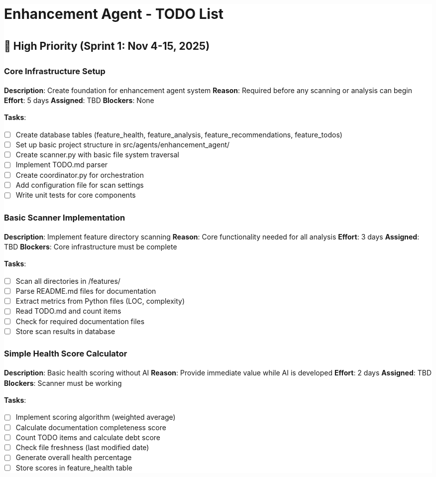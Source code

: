 # Enhancement Agent - TODO List

## 🔴 High Priority (Sprint 1: Nov 4-15, 2025)

### Core Infrastructure Setup
**Description**: Create foundation for enhancement agent system
**Reason**: Required before any scanning or analysis can begin
**Effort**: 5 days
**Assigned**: TBD
**Blockers**: None

**Tasks**:
- [ ] Create database tables (feature_health, feature_analysis, feature_recommendations, feature_todos)
- [ ] Set up basic project structure in src/agents/enhancement_agent/
- [ ] Create scanner.py with basic file system traversal
- [ ] Implement TODO.md parser
- [ ] Create coordinator.py for orchestration
- [ ] Add configuration file for scan settings
- [ ] Write unit tests for core components

### Basic Scanner Implementation
**Description**: Implement feature directory scanning
**Reason**: Core functionality needed for all analysis
**Effort**: 3 days
**Assigned**: TBD
**Blockers**: Core infrastructure must be complete

**Tasks**:
- [ ] Scan all directories in /features/
- [ ] Parse README.md files for documentation
- [ ] Extract metrics from Python files (LOC, complexity)
- [ ] Read TODO.md and count items
- [ ] Check for required documentation files
- [ ] Store scan results in database

### Simple Health Score Calculator
**Description**: Basic health scoring without AI
**Reason**: Provide immediate value while AI is developed
**Effort**: 2 days
**Assigned**: TBD
**Blockers**: Scanner must be working

**Tasks**:
- [ ] Implement scoring algorithm (weighted average)
- [ ] Calculate documentation completeness score
- [ ] Count TODO items and calculate debt score
- [ ] Check file freshness (last modified date)
- [ ] Generate overall health percentage
- [ ] Store scores in feature_health table
